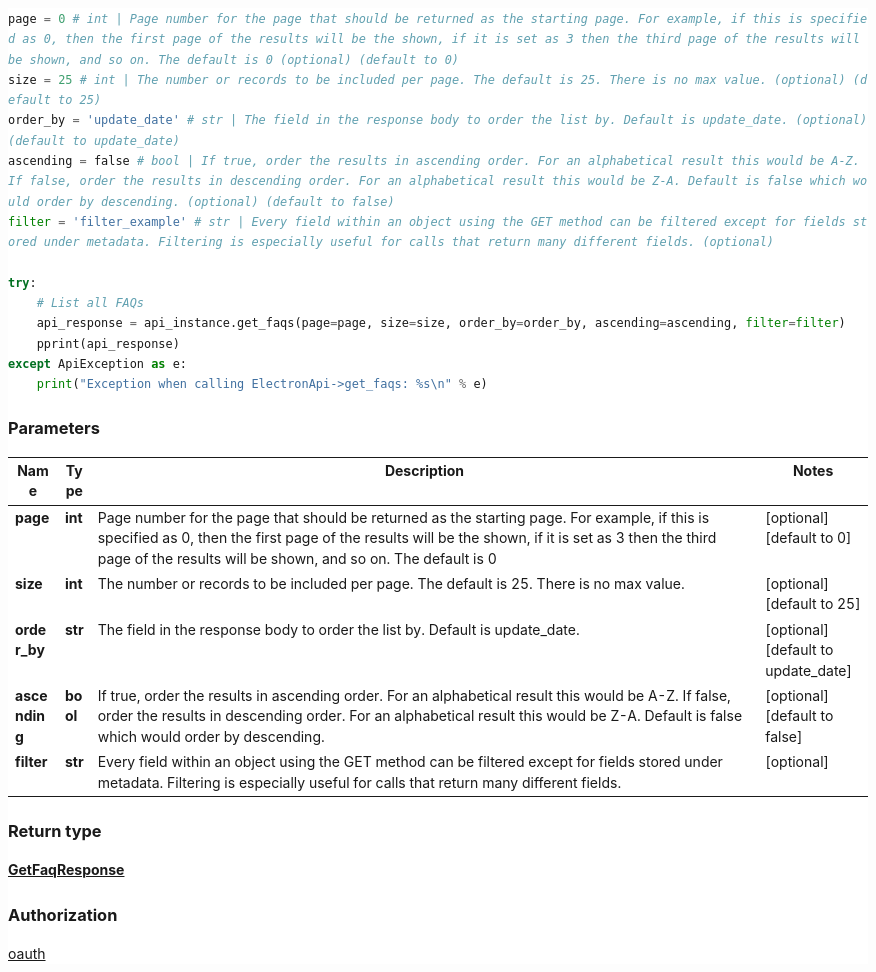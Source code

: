 ```python
page = 0 # int | Page number for the page that should be returned as the starting page. For example, if this is specified as 0, then the first page of the results will be the shown, if it is set as 3 then the third page of the results will be shown, and so on. The default is 0 (optional) (default to 0)
size = 25 # int | The number or records to be included per page. The default is 25. There is no max value. (optional) (default to 25)
order_by = 'update_date' # str | The field in the response body to order the list by. Default is update_date. (optional) (default to update_date)
ascending = false # bool | If true, order the results in ascending order. For an alphabetical result this would be A-Z. If false, order the results in descending order. For an alphabetical result this would be Z-A. Default is false which would order by descending. (optional) (default to false)
filter = 'filter_example' # str | Every field within an object using the GET method can be filtered except for fields stored under metadata. Filtering is especially useful for calls that return many different fields. (optional)

try:
    # List all FAQs
    api_response = api_instance.get_faqs(page=page, size=size, order_by=order_by, ascending=ascending, filter=filter)
    pprint(api_response)
except ApiException as e:
    print("Exception when calling ElectronApi->get_faqs: %s\n" % e)
```

### Parameters

Name | Type | Description  | Notes
------------- | ------------- | ------------- | -------------
 **page** | **int**| Page number for the page that should be returned as the starting page. For example, if this is specified as 0, then the first page of the results will be the shown, if it is set as 3 then the third page of the results will be shown, and so on. The default is 0 | [optional] [default to 0]
 **size** | **int**| The number or records to be included per page. The default is 25. There is no max value. | [optional] [default to 25]
 **order_by** | **str**| The field in the response body to order the list by. Default is update_date. | [optional] [default to update_date]
 **ascending** | **bool**| If true, order the results in ascending order. For an alphabetical result this would be A-Z. If false, order the results in descending order. For an alphabetical result this would be Z-A. Default is false which would order by descending. | [optional] [default to false]
 **filter** | **str**| Every field within an object using the GET method can be filtered except for fields stored under metadata. Filtering is especially useful for calls that return many different fields. | [optional] 

### Return type

[**GetFaqResponse**](GetFaqResponse.md)

### Authorization

[oauth](../README.md#oauth)
